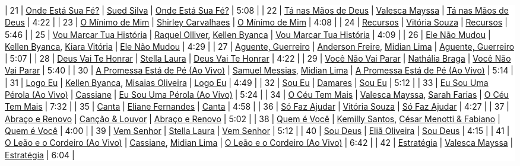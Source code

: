 | 21 | [Onde Está Sua Fé?](https://open.spotify.com/track/3HBifoZvJ5ThoUuYdHpKpr) | [Sued Silva](https://open.spotify.com/artist/4EaUmdr2olpJ9n2OARYRJ2) | [Onde Está Sua Fé?](https://open.spotify.com/album/7JvK5SH4FvGMZWA8iDdsem) | 5:08 |
| 22 | [Tá nas Mãos de Deus](https://open.spotify.com/track/7KoVd24u4kRlZ6raFRa1k8) | [Valesca Mayssa](https://open.spotify.com/artist/4K4fsuNkaAwysF3AxRPLNh) | [Tá nas Mãos de Deus](https://open.spotify.com/album/4NsDLvp283BBsLmlCp6PrQ) | 4:22 |
| 23 | [O Mínimo de Mim](https://open.spotify.com/track/6zbMyzItlZIQbSwYbyk0MN) | [Shirley Carvalhaes](https://open.spotify.com/artist/6HNIWHUiKtaQwzY424iplT) | [O Mínimo de Mim](https://open.spotify.com/album/6l8livVDvR4Dn434oMfXXe) | 4:08 |
| 24 | [Recursos](https://open.spotify.com/track/0m1n3GsWSGMWTKS6m2AtTm) | [Vitória Souza](https://open.spotify.com/artist/07tsf3FXOQCLN2djNLUT2j) | [Recursos](https://open.spotify.com/album/7mb788K0YryGvPkHTFWs2Z) | 5:46 |
| 25 | [Vou Marcar Tua História](https://open.spotify.com/track/5EyxLxAeXQufZxFIqyV5sB) | [Raquel Olliver](https://open.spotify.com/artist/0CsY0kk9b1XBXwvytj42fx), [Kellen Byanca](https://open.spotify.com/artist/0aCN6JIKoXyhkzyL3LaCpI) | [Vou Marcar Tua História](https://open.spotify.com/album/17rhygLbze0bt5pti1qhr9) | 4:09 |
| 26 | [Ele Não Mudou](https://open.spotify.com/track/6ECXghsnWoGD85eOcuPWUX) | [Kellen Byanca](https://open.spotify.com/artist/0aCN6JIKoXyhkzyL3LaCpI), [Kiara Vitória](https://open.spotify.com/artist/7isz29frg8jk2TERqWfP00) | [Ele Não Mudou](https://open.spotify.com/album/2DtfDyMjQFsnkAfT7yj2b4) | 4:29 |
| 27 | [Aguente, Guerreiro](https://open.spotify.com/track/41b11ruecN0x1CSaziBxGB) | [Anderson Freire](https://open.spotify.com/artist/1HxtfSGL8pWUwAyVgpbU5B), [Midian Lima](https://open.spotify.com/artist/1UNm54Ts7vBGKcWjbjEmMw) | [Aguente, Guerreiro](https://open.spotify.com/album/0Mw1rrmkJG26yxolCSW7l9) | 5:07 |
| 28 | [Deus Vai Te Honrar](https://open.spotify.com/track/2LUxOHDMLlfkhupqcg8eJn) | [Stella Laura](https://open.spotify.com/artist/1lqxvuE0yfesGRZ4sdVVNm) | [Deus Vai Te Honrar](https://open.spotify.com/album/1PPYeNy0331Sw7V3KUDBxn) | 4:22 |
| 29 | [Você Não Vai Parar](https://open.spotify.com/track/6xkJbkLpcamCTkFcXnwO6d) | [Nathália Braga](https://open.spotify.com/artist/4QkSOV4m3EYCOhZXK9y5vV) | [Você Não Vai Parar](https://open.spotify.com/album/6cPHowCXcBxq1Fl50vkg6f) | 5:40 |
| 30 | [A Promessa Está de Pé \(Ao Vivo\)](https://open.spotify.com/track/27YQDARCxhQ9jOsVH6ICfX) | [Samuel Messias](https://open.spotify.com/artist/5cFlGTfDoYwRGZrtEO92MJ), [Midian Lima](https://open.spotify.com/artist/1UNm54Ts7vBGKcWjbjEmMw) | [A Promessa Está de Pé \(Ao Vivo\)](https://open.spotify.com/album/5krQc3WjA9sFkaWqrd5Qur) | 5:14 |
| 31 | [Logo Eu](https://open.spotify.com/track/2OjumT4ZsBo16OglQftYSh) | [Kellen Byanca](https://open.spotify.com/artist/0aCN6JIKoXyhkzyL3LaCpI), [Misaias Oliveira](https://open.spotify.com/artist/0nQgkrgwYvnmvP4UihHaQt) | [Logo Eu](https://open.spotify.com/album/4s7hyXfQYCxPM4T5P9LQbj) | 4:49 |
| 32 | [Sou Eu](https://open.spotify.com/track/6PNsCb1JZdLEP6iMzHj485) | [Damares](https://open.spotify.com/artist/1jJo9A3hVYQztRTHaIFJka) | [Sou Eu](https://open.spotify.com/album/0l28uzspNaUlumLdGBDJ6L) | 5:12 |
| 33 | [Eu Sou Uma Pérola \(Ao Vivo\)](https://open.spotify.com/track/04j8b2mVmbwomOrMmOWOt7) | [Cassiane](https://open.spotify.com/artist/6MQhMvMTFK4nAQzoOKrwY3) | [Eu Sou Uma Pérola \(Ao Vivo\)](https://open.spotify.com/album/3i87r0dIqP3MDmDuVyRWnf) | 5:24 |
| 34 | [O Céu Tem Mais](https://open.spotify.com/track/4yNZ4iN6Cinc2leaCnIqhA) | [Valesca Mayssa](https://open.spotify.com/artist/4K4fsuNkaAwysF3AxRPLNh), [Sarah Farias](https://open.spotify.com/artist/3YvHDhzmrkcYZuKN7A2KBK) | [O Céu Tem Mais](https://open.spotify.com/album/1g1bympJzlFfIie5LZo8qz) | 7:32 |
| 35 | [Canta](https://open.spotify.com/track/4jLM5rqH7f4sLDgUEB32nW) | [Eliane Fernandes](https://open.spotify.com/artist/2fZ9WWZXVTh6EOC36LrzAH) | [Canta](https://open.spotify.com/album/6UaxqMu4afpNyU81hk9kfi) | 4:58 |
| 36 | [Só Faz Ajudar](https://open.spotify.com/track/3c3DAV2Q8jWj24cLUqUMYI) | [Vitória Souza](https://open.spotify.com/artist/07tsf3FXOQCLN2djNLUT2j) | [Só Faz Ajudar](https://open.spotify.com/album/6sYO4VBVtTS40LaEvZ5sAv) | 4:27 |
| 37 | [Abraço e Renovo](https://open.spotify.com/track/0KipyY3ja1r9oaUUAuZE4E) | [Canção & Louvor](https://open.spotify.com/artist/5Oj5puFnNDLbUqyWtq5jJu) | [Abraço e Renovo](https://open.spotify.com/album/4MsZ3ZFjzjp5ygxVHSi5zB) | 5:02 |
| 38 | [Quem é Você](https://open.spotify.com/track/3jRJnLknna0DBtnT2GeJvt) | [Kemilly Santos](https://open.spotify.com/artist/0IkWyvcpQ0bdOmRvnJl5ld), [César Menotti & Fabiano](https://open.spotify.com/artist/08yxJfM5RnFAjJvMJIFnvh) | [Quem é Você](https://open.spotify.com/album/1I6u12BkipzrVbdDMFImHX) | 4:00 |
| 39 | [Vem Senhor](https://open.spotify.com/track/5mh0WKzHIKBtU3Pl24wdFT) | [Stella Laura](https://open.spotify.com/artist/1lqxvuE0yfesGRZ4sdVVNm) | [Vem Senhor](https://open.spotify.com/album/3RivMqWy4p3erM2Ydgcv2u) | 5:12 |
| 40 | [Sou Deus](https://open.spotify.com/track/3CeyF9U9g3lkqs7LrE3Ddv) | [Eliã Oliveira](https://open.spotify.com/artist/6t7Gl3PNlP6DKMQmj6vwrz) | [Sou Deus](https://open.spotify.com/album/349D416lPCZBQUAUC6SnQb) | 4:15 |
| 41 | [O Leão e o Cordeiro \(Ao Vivo\)](https://open.spotify.com/track/0GVWI4nhY1XyOkL8otfLQo) | [Cassiane](https://open.spotify.com/artist/6MQhMvMTFK4nAQzoOKrwY3), [Midian Lima](https://open.spotify.com/artist/1UNm54Ts7vBGKcWjbjEmMw) | [O Leão e o Cordeiro \(Ao Vivo\)](https://open.spotify.com/album/5CEHU4uCKjNwzGnRMGkBRZ) | 6:42 |
| 42 | [Estratégia](https://open.spotify.com/track/25JkALxjdPgDSpb9onSbao) | [Valesca Mayssa](https://open.spotify.com/artist/4K4fsuNkaAwysF3AxRPLNh) | [Estratégia](https://open.spotify.com/album/0AgmbghBFTxFKMmJcQohqr) | 6:04 |
